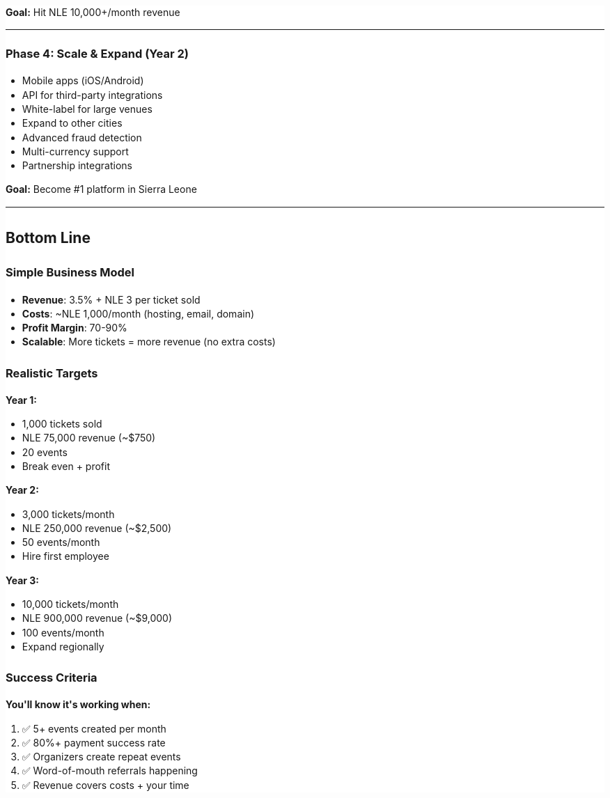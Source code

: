**Goal:** Hit NLE 10,000+/month revenue

---

### **Phase 4: Scale & Expand** (Year 2)
- Mobile apps (iOS/Android)
- API for third-party integrations
- White-label for large venues
- Expand to other cities
- Advanced fraud detection
- Multi-currency support
- Partnership integrations

**Goal:** Become #1 platform in Sierra Leone

---

## Bottom Line

### **Simple Business Model**
- **Revenue**: 3.5% + NLE 3 per ticket sold
- **Costs**: ~NLE 1,000/month (hosting, email, domain)
- **Profit Margin**: 70-90%
- **Scalable**: More tickets = more revenue (no extra costs)

### **Realistic Targets**

**Year 1:**
- 1,000 tickets sold
- NLE 75,000 revenue (~$750)
- 20 events
- Break even + profit

**Year 2:**
- 3,000 tickets/month
- NLE 250,000 revenue (~$2,500)
- 50 events/month
- Hire first employee

**Year 3:**
- 10,000 tickets/month
- NLE 900,000 revenue (~$9,000)
- 100 events/month
- Expand regionally

### **Success Criteria**

**You'll know it's working when:**
1. ✅ 5+ events created per month
2. ✅ 80%+ payment success rate
3. ✅ Organizers create repeat events
4. ✅ Word-of-mouth referrals happening
5. ✅ Revenue covers costs + your time
